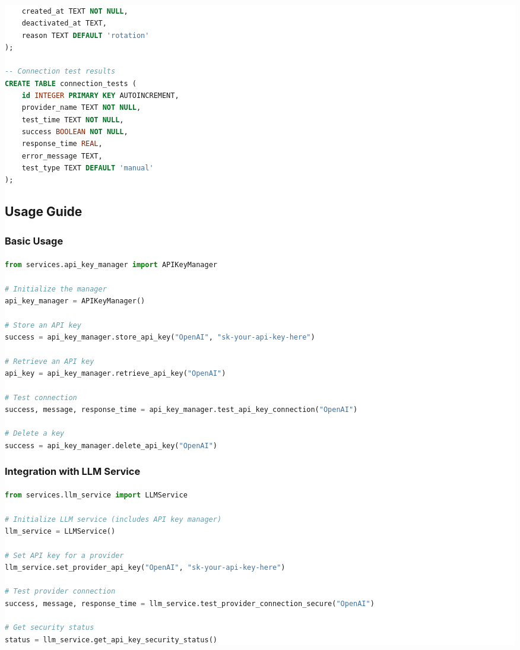 ```sql
    created_at TEXT NOT NULL,
    deactivated_at TEXT,
    reason TEXT DEFAULT 'rotation'
);

-- Connection test results
CREATE TABLE connection_tests (
    id INTEGER PRIMARY KEY AUTOINCREMENT,
    provider_name TEXT NOT NULL,
    test_time TEXT NOT NULL,
    success BOOLEAN NOT NULL,
    response_time REAL,
    error_message TEXT,
    test_type TEXT DEFAULT 'manual'
);
```

## Usage Guide

### Basic Usage

```python
from services.api_key_manager import APIKeyManager

# Initialize the manager
api_key_manager = APIKeyManager()

# Store an API key
success = api_key_manager.store_api_key("OpenAI", "sk-your-api-key-here")

# Retrieve an API key
api_key = api_key_manager.retrieve_api_key("OpenAI")

# Test connection
success, message, response_time = api_key_manager.test_api_key_connection("OpenAI")

# Delete a key
success = api_key_manager.delete_api_key("OpenAI")
```

### Integration with LLM Service

```python
from services.llm_service import LLMService

# Initialize LLM service (includes API key manager)
llm_service = LLMService()

# Set API key for a provider
llm_service.set_provider_api_key("OpenAI", "sk-your-api-key-here")

# Test provider connection
success, message, response_time = llm_service.test_provider_connection_secure("OpenAI")

# Get security status
status = llm_service.get_api_key_security_status()
```
